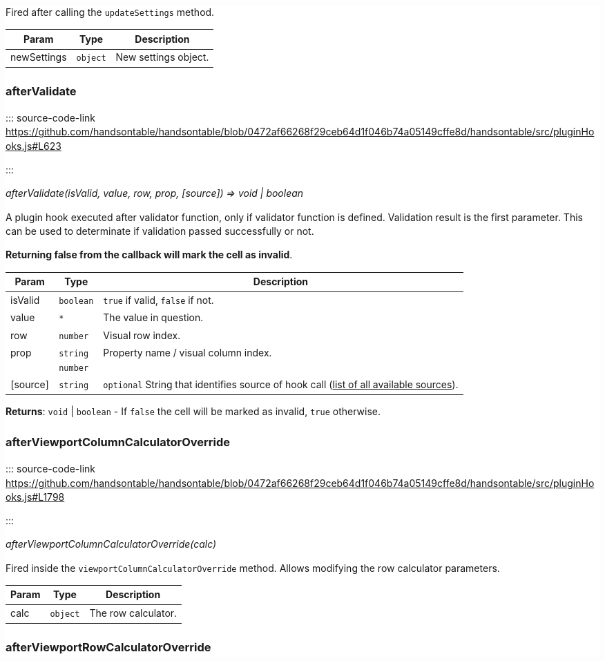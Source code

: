 Fired after calling the `updateSettings` method.


| Param | Type | Description |
| --- | --- | --- |
| newSettings | `object` | New settings object. |



### afterValidate

::: source-code-link https://github.com/handsontable/handsontable/blob/0472af66268f29ceb64d1f046b74a05149cffe8d/handsontable/src/pluginHooks.js#L623

:::

_afterValidate(isValid, value, row, prop, [source]) ⇒ void | boolean_

A plugin hook executed after validator function, only if validator function is defined.
Validation result is the first parameter. This can be used to determinate if validation passed successfully or not.

__Returning false from the callback will mark the cell as invalid__.


| Param | Type | Description |
| --- | --- | --- |
| isValid | `boolean` | `true` if valid, `false` if not. |
| value | `*` | The value in question. |
| row | `number` | Visual row index. |
| prop | `string` <br/> `number` | Property name / visual column index. |
| [source] | `string` | `optional` String that identifies source of hook call                          ([list of all available sources](@/guides/getting-started/events-and-hooks.md#definition-for-source-argument)). |


**Returns**: `void` | `boolean` - If `false` the cell will be marked as invalid, `true` otherwise.

### afterViewportColumnCalculatorOverride

::: source-code-link https://github.com/handsontable/handsontable/blob/0472af66268f29ceb64d1f046b74a05149cffe8d/handsontable/src/pluginHooks.js#L1798

:::

_afterViewportColumnCalculatorOverride(calc)_

Fired inside the `viewportColumnCalculatorOverride` method. Allows modifying the row calculator parameters.


| Param | Type | Description |
| --- | --- | --- |
| calc | `object` | The row calculator. |



### afterViewportRowCalculatorOverride
